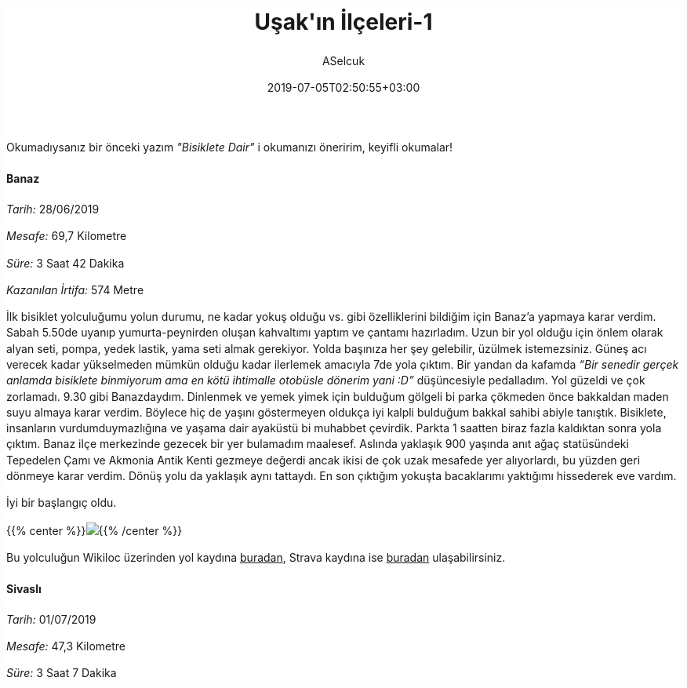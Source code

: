 ﻿---
title: "Uşak'ın İlçeleri-1"
date: 2019-07-05T02:50:55+03:00
draft: true
author: "ASelcuk"
categories: ["Bisiklet","Yolculuk"]
tags: ["bisiklet","uşak","banaz","sivaslı","ulubey kanyonu","yolculuk","arkadaşlar"]
series: ["usak"]
summary: "Uşak'ın ilçelerine yaptığım yolculuklara dair gezi yazıları.."
toc: true
---

Okumadıysanız bir önceki yazım *"Bisiklete Dair"* i okumanızı öneririm, keyifli okumalar!

#### Banaz

*Tarih:* 28/06/2019

*Mesafe:* 69,7 Kilometre

*Süre:* 3 Saat 42 Dakika

*Kazanılan İrtifa:* 574 Metre

İlk bisiklet yolculuğumu yolun durumu, ne kadar yokuş olduğu vs. gibi özelliklerini bildiğim için Banaz’a yapmaya karar verdim. Sabah 5.50de uyanıp yumurta-peynirden oluşan kahvaltımı yaptım ve çantamı hazırladım. Uzun bir yol olduğu için önlem olarak alyan seti, pompa, yedek lastik, yama seti almak gerekiyor. Yolda başınıza her şey gelebilir, üzülmek istemezsiniz. Güneş acı verecek kadar yükselmeden mümkün olduğu kadar ilerlemek amacıyla 7de yola çıktım. Bir yandan da kafamda *“Bir senedir gerçek anlamda bisiklete binmiyorum ama en kötü ihtimalle otobüsle dönerim yani :D”* düşüncesiyle pedalladım. Yol güzeldi ve çok zorlamadı. 9.30 gibi Banazdaydım. Dinlenmek ve yemek yimek için bulduğum gölgeli bi parka çökmeden önce bakkaldan maden suyu almaya karar verdim. Böylece hiç de yaşını göstermeyen oldukça iyi kalpli bulduğum bakkal sahibi abiyle tanıştık. Bisiklete, insanların vurdumduymazlığına ve yaşama dair ayaküstü bi muhabbet çevirdik. Parkta 1 saatten biraz fazla kaldıktan sonra yola çıktım. Banaz ilçe merkezinde gezecek bir yer bulamadım maalesef. Aslında yaklaşık 900 yaşında anıt ağaç statüsündeki Tepedelen Çamı ve Akmonia Antik Kenti gezmeye değerdi ancak ikisi de çok uzak mesafede yer alıyorlardı, bu yüzden geri dönmeye karar verdim. Dönüş yolu da yaklaşık aynı tattaydı. En son çıktığım yokuşta bacaklarımı yaktığımı hissederek eve vardım.

İyi bir başlangıç oldu.

{{% center %}}<img name="banaz" src="/images/geziler/2019-7/usak/banaz.jpeg" width='600px'/>{{% /center %}}

Bu yolculuğun Wikiloc üzerinden yol kaydına [buradan](https://www.wikiloc.com/cycling-trails/usak-banaz-38105338), Strava kaydına ise [buradan](https://www.strava.com/activities/2486885948/shareable_images/map_based?hl=en-US&v=1561994317) ulaşabilirsiniz.



#### Sivaslı

*Tarih:* 01/07/2019

*Mesafe:* 47,3 Kilometre

*Süre:* 3 Saat 7 Dakika
